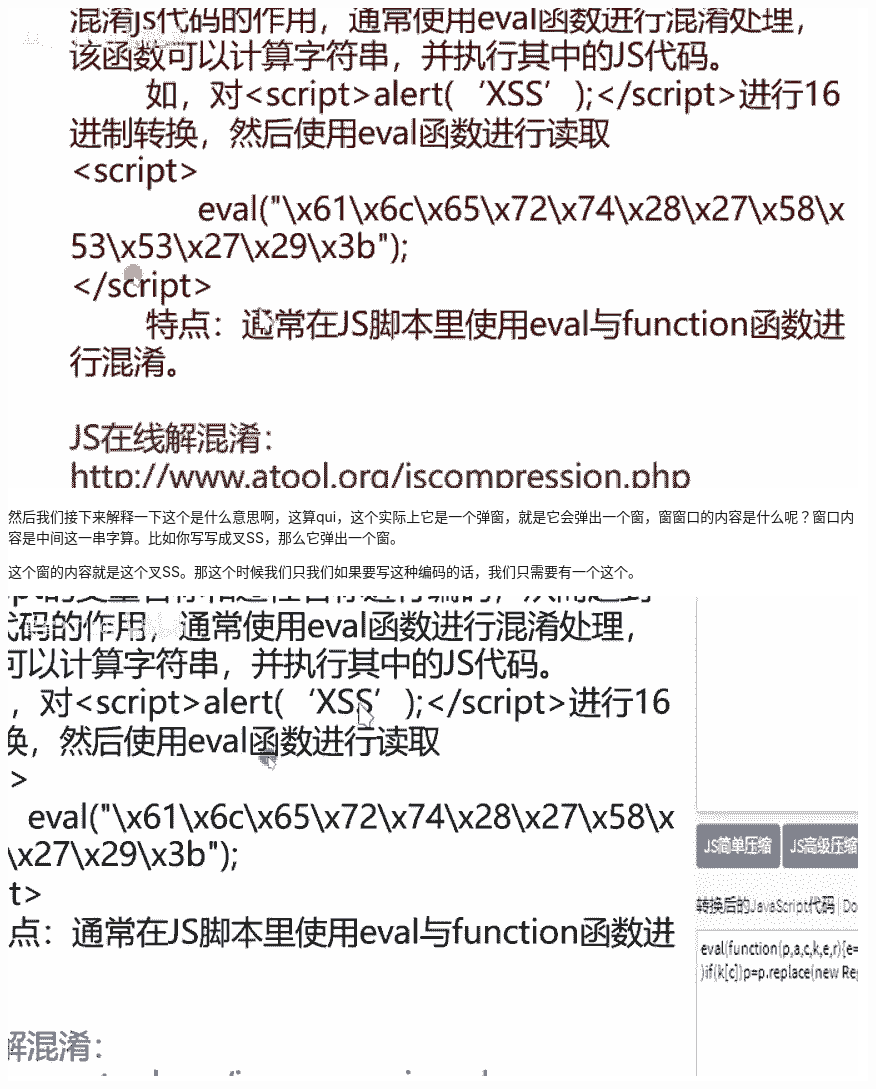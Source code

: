 ![](img/3438304ff12fe60f5202355dc1bb2abb_45.png)

然后我们接下来解释一下这个是什么意思啊，这算qui，这个实际上它是一个弹窗，就是它会弹出一个窗，窗窗口的内容是什么呢？窗口内容是中间这一串字算。比如你写写成叉SS，那么它弹出一个窗。

这个窗的内容就是这个叉SS。那这个时候我们只我们如果要写这种编码的话，我们只需要有一个这个。

![](img/3438304ff12fe60f5202355dc1bb2abb_47.png)

